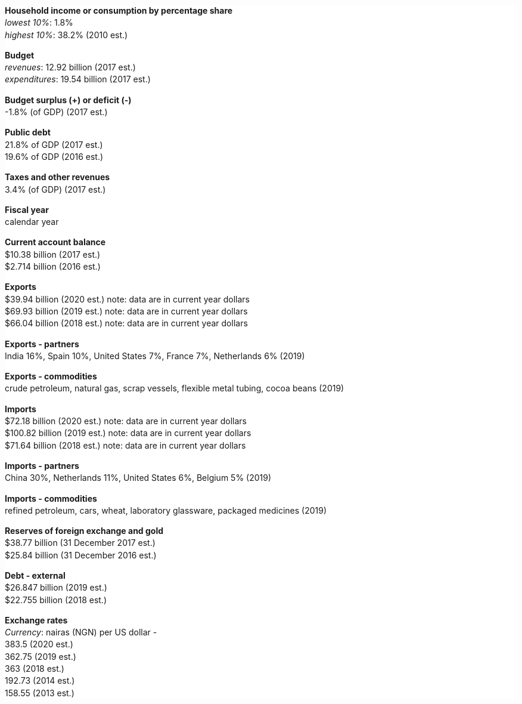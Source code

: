 **Household income or consumption by percentage share**<br>
_lowest 10%_: 1.8%<br>
_highest 10%_: 38.2% (2010 est.)<br>

**Budget**<br>
_revenues_: 12.92 billion (2017 est.)<br>
_expenditures_: 19.54 billion (2017 est.)<br>

**Budget surplus (+) or deficit (-)**<br>
-1.8% (of GDP) (2017 est.)<br>

**Public debt**<br>
21.8% of GDP (2017 est.)<br>
19.6% of GDP (2016 est.)<br>

**Taxes and other revenues**<br>
3.4% (of GDP) (2017 est.)<br>

**Fiscal year**<br>
calendar year<br>

**Current account balance**<br>
$10.38 billion (2017 est.)<br>
$2.714 billion (2016 est.)<br>

**Exports**<br>
$39.94 billion (2020 est.) note: data are in current year dollars<br>
$69.93 billion (2019 est.) note: data are in current year dollars<br>
$66.04 billion (2018 est.) note: data are in current year dollars<br>

**Exports - partners**<br>
India 16%, Spain 10%, United States 7%, France 7%, Netherlands 6% (2019)<br>

**Exports - commodities**<br>
crude petroleum, natural gas, scrap vessels, flexible metal tubing, cocoa beans (2019)<br>

**Imports**<br>
$72.18 billion (2020 est.) note: data are in current year dollars<br>
$100.82 billion (2019 est.) note: data are in current year dollars<br>
$71.64 billion (2018 est.) note: data are in current year dollars<br>

**Imports - partners**<br>
China 30%, Netherlands 11%, United States 6%, Belgium 5% (2019)<br>

**Imports - commodities**<br>
refined petroleum, cars, wheat, laboratory glassware, packaged medicines (2019)<br>

**Reserves of foreign exchange and gold**<br>
$38.77 billion (31 December 2017 est.)<br>
$25.84 billion (31 December 2016 est.)<br>

**Debt - external**<br>
$26.847 billion (2019 est.)<br>
$22.755 billion (2018 est.)<br>

**Exchange rates**<br>
_Currency_: nairas (NGN) per US dollar -<br>
383.5 (2020 est.)<br>
362.75 (2019 est.)<br>
363 (2018 est.)<br>
192.73 (2014 est.)<br>
158.55 (2013 est.)<br>
